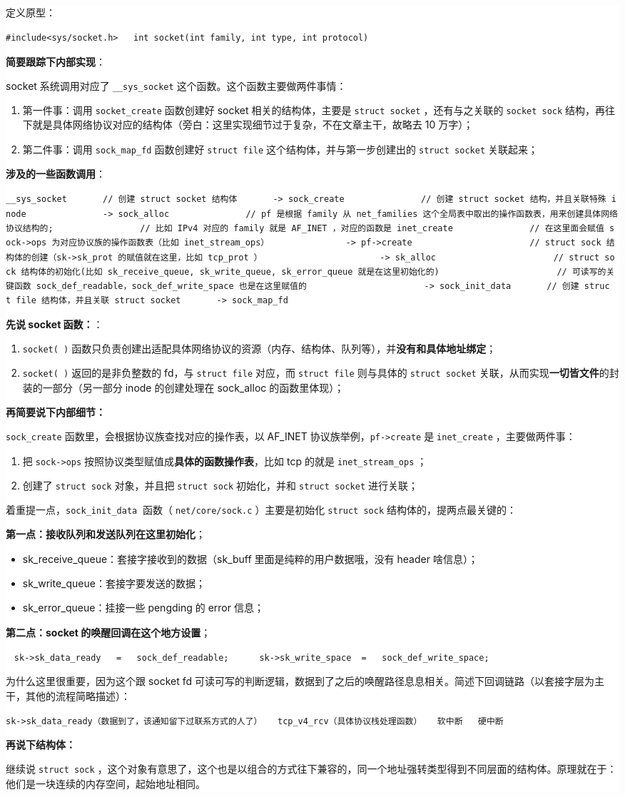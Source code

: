 定义原型：

`#include<sys/socket.h>   int socket(int family, int type, int protocol)   `

**简要跟踪下内部实现**：

socket 系统调用对应了 `__sys_socket` 这个函数。这个函数主要做两件事情：

1. 第一件事：调用 `socket_create` 函数创建好 socket 相关的结构体，主要是 `struct socket` ，还有与之关联的 `socket sock` 结构，再往下就是具体网络协议对应的结构体（旁白：这里实现细节过于复杂，不在文章主干，故略去 10 万字）；
    
2. 第二件事：调用 `sock_map_fd` 函数创建好 `struct file` 这个结构体，并与第一步创建出的 `struct socket` 关联起来；
    

**涉及的一些函数调用**：

`__sys_socket       // 创建 struct socket 结构体       -> sock_create               // 创建 struct socket 结构，并且关联特殊 inode               -> sock_alloc               // pf 是根据 family 从 net_families 这个全局表中取出的操作函数表，用来创建具体网络协议结构的;                 // 比如 IPv4 对应的 family 就是 AF_INET ，对应的函数是 inet_create               // 在这里面会赋值 sock->ops 为对应协议族的操作函数表（比如 inet_stream_ops）               -> pf->create                       // struct sock 结构体的创建（sk->sk_prot 的赋值就在这里，比如 tcp_prot ）                       -> sk_alloc                       // struct sock 结构体的初始化(比如 sk_receive_queue, sk_write_queue, sk_error_queue 就是在这里初始化的)                       // 可读写的关键函数 sock_def_readable，sock_def_write_space 也是在这里赋值的                       -> sock_init_data       // 创建 struct file 结构体，并且关联 struct socket       -> sock_map_fd   `

**先说 socket 函数：**：

1. `socket( )` 函数只负责创建出适配具体网络协议的资源（内存、结构体、队列等），并**没有和具体地址绑定**；
    
2. `socket( )` 返回的是非负整数的 fd，与 `struct file` 对应，而 `struct file` 则与具体的 `struct socket` 关联，从而实现**一切皆文件**的封装的一部分（另一部分 inode 的创建处理在 sock_alloc 的函数里体现）；
    

**再简要说下内部细节：**

`sock_create` 函数里，会根据协议族查找对应的操作表，以 AF_INET 协议族举例，`pf->create` 是 `inet_create` ，主要做两件事：

1. 把 `sock->ops` 按照协议类型赋值成**具体的函数操作表**，比如 tcp 的就是 `inet_stream_ops` ；
    
2. 创建了 `struct sock` 对象，并且把 `struct sock` 初始化，并和 `struct socket` 进行关联；
    

着重提一点，`sock_init_data`  函数（ `net/core/sock.c` ）主要是初始化 `struct sock` 结构体的，提两点最关键的：

**第一点：接收队列和发送队列在这里初始化**；

- sk_receive_queue：套接字接收到的数据（sk_buff 里面是纯粹的用户数据哦，没有 header 啥信息）；
    
- sk_write_queue：套接字要发送的数据；
    
- sk_error_queue：挂接一些 pengding 的 error 信息；
    

**第二点：socket 的唤醒回调在这个地方设置**；

   `sk->sk_data_ready   =   sock_def_readable;      sk->sk_write_space  =   sock_def_write_space;`

为什么这里很重要，因为这个跟 socket fd 可读可写的判断逻辑，数据到了之后的唤醒路径息息相关。简述下回调链路（以套接字层为主干，其他的流程简略描述）：

`sk->sk_data_ready（数据到了，该通知留下过联系方式的人了）   tcp_v4_rcv（具体协议栈处理函数）   软中断   硬中断   `

**再说下结构体：**

继续说 `struct sock` ，这个对象有意思了，这个也是以组合的方式往下兼容的，同一个地址强转类型得到不同层面的结构体。原理就在于：他们是一块连续的内存空间，起始地址相同。
